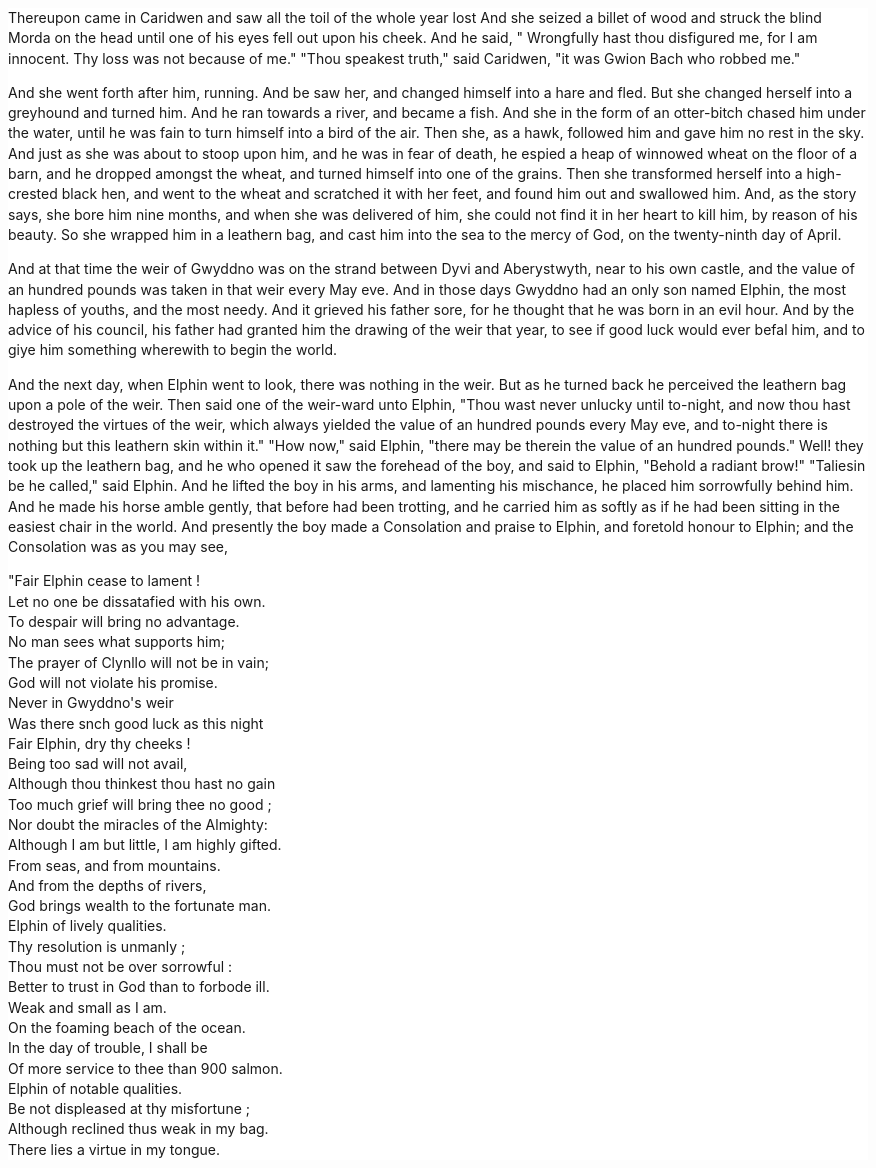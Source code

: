 Thereupon came in Caridwen and saw all the toil of the whole year lost And she seized a billet of wood and struck the blind Morda on the head until one of his eyes fell out upon his cheek. And he said, " Wrongfully hast thou disfigured me, for I am innocent. Thy loss was not because of me." "Thou speakest truth," said Caridwen, "it was Gwion Bach who robbed me."

And she went forth after him, running. And be saw her, and changed himself into a hare and fled. But she changed herself into a greyhound and turned him. And he ran towards a river, and became a fish. And she in the form of an otter-bitch chased him under the water, until he was fain to turn himself into a bird of the air. Then she, as a hawk, followed him and gave him no rest in the sky. And just as she was about to stoop upon him, and he was in fear of death, he espied a heap of winnowed wheat on the floor of a barn, and he dropped amongst the wheat, and turned himself into one of the grains. Then she transformed herself into a high-crested black hen, and went to the wheat and scratched it with her feet, and found him out and swallowed him. And, as the story says, she bore him nine months, and when she was delivered of him, she could not find it in her heart to kill him, by reason of his beauty. So she wrapped him in a leathern bag, and cast him into the sea to the mercy of God, on the twenty-ninth day of April.

And at that time the weir of Gwyddno was on the strand between Dyvi and Aberystwyth, near to his own castle, and the value of an hundred pounds was taken in that weir every May eve. And in those days Gwyddno had an only son named Elphin, the most hapless of youths, and the most needy. And it grieved his father sore, for he thought that he was born in an evil hour. And by the advice of his council, his father had granted him the drawing of the weir that year, to see if good luck would ever befal him, and to giye him something wherewith to begin the world.

And the next day, when Elphin went to look, there was nothing in the weir. But as he turned back he perceived the leathern bag upon a pole of the weir. Then said one of the weir-ward unto Elphin, "Thou wast never unlucky until to-night, and now thou hast destroyed the virtues of the weir, which always yielded the value of an hundred pounds every May eve, and to-night there is nothing but this leathern skin within it." "How now," said Elphin, "there may be therein the value of an hundred pounds." Well! they took up the leathern bag, and he who opened it saw the forehead of the boy, and said to Elphin, "Behold a radiant brow!" "Taliesin be he called," said Elphin. And he lifted the boy in his arms, and lamenting his mischance, he placed him sorrowfully behind him. And he made his horse amble gently, that before had been trotting, and he carried him as softly as if he had been sitting in the easiest chair in the world. And presently the boy made a Consolation and praise to Elphin, and foretold honour to Elphin; and the Consolation was as you may see,


"Fair Elphin cease to lament !  
Let no one be dissatafied with his own.  
To despair will bring no advantage.  
No man sees what supports him;  
The prayer of Clynllo will not be in vain;  
God will not violate his promise.  
Never in Gwyddno's weir  
Was there snch good luck as this night  
Fair Elphin, dry thy cheeks !  
Being too sad will not avail,  
Although thou thinkest thou hast no gain  
Too much grief will bring thee no good ;  
Nor doubt the miracles of the Almighty:  
Although I am but little, I am highly gifted.  
From seas, and from mountains.  
And from the depths of rivers,  
God brings wealth to the fortunate man.  
Elphin of lively qualities.  
Thy resolution is unmanly ;  
Thou must not be over sorrowful :  
Better to trust in God than to forbode ill.  
Weak and small as I am.  
On the foaming beach of the ocean.  
In the day of trouble, I shall be  
Of more service to thee than 900 salmon.  
Elphin of notable qualities.  
Be not displeased at thy misfortune ;  
Although reclined thus weak in my bag.  
There lies a virtue in my tongue.  